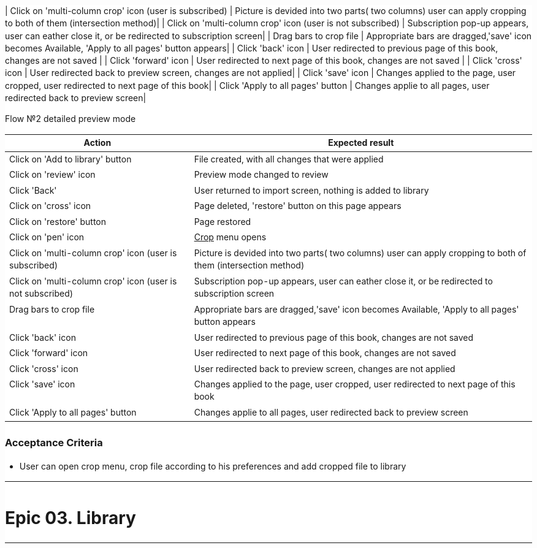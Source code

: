| Click on 'multi-column crop' icon (user is subscribed) | Picture is devided into two parts( two columns) user can apply cropping to both of them (intersection method)|
| Click on 'multi-column crop' icon (user is not subscribed) | Subscription pop-up appears, user can eather close it, or be redirected to subscription screen|
| Drag bars to crop file | Appropriate bars are dragged,'save' icon becomes Available, 'Apply to all pages' button appears|
| Click 'back' icon | User redirected to previous page of this book, changes are not saved |
| Click 'forward' icon | User redirected to next page of this book, changes are not saved |
| Click 'cross' icon | User redirected back to preview screen, changes are not applied|
| Click 'save' icon | Changes applied to the page, user cropped, user redirected to next page of this book|
| Click 'Apply to all pages' button | Changes applie to all pages, user redirected back to preview screen|
  
   Flow №2 detailed preview mode
   
   | Action| Expected result |
| ------ | ------ |
| Click on 'Add to library' button | File created, with all changes that were applied |
| Click on 'review' icon | Preview mode changed to review |
| Click 'Back'  | User returned to import screen, nothing is added to library |
| Click on 'cross' icon | Page deleted, 'restore' button on this page appears |
| Click on 'restore' button | Page restored |
| Click on 'pen' icon  | [Crop](https://app.zeplin.io/project/5c8bbdf04b61e525078a24a7/screen/5dcd46ebd7b7c028f5c383d1) menu opens |
| Click on 'multi-column crop' icon (user is subscribed) | Picture is devided into two parts( two columns) user can apply cropping to both of them (intersection method)|
| Click on 'multi-column crop' icon (user is not subscribed) | Subscription pop-up appears, user can eather close it, or be redirected to subscription screen|
| Drag bars to crop file | Appropriate bars are dragged,'save' icon becomes Available, 'Apply to all pages' button appears|
| Click 'back' icon | User redirected to previous page of this book, changes are not saved |
| Click 'forward' icon | User redirected to next page of this book, changes are not saved |
| Click 'cross' icon | User redirected back to preview screen, changes are not applied|
| Click 'save' icon | Changes applied to the page, user cropped, user redirected to next page of this book|
| Click 'Apply to all pages' button | Changes applie to all pages, user redirected back to preview screen|
  
  
 ### Acceptance Criteria 
 - User can open crop menu, crop file according to his preferences and add cropped file to library
   

---------------------
# Epic 03. Library
---------------------
